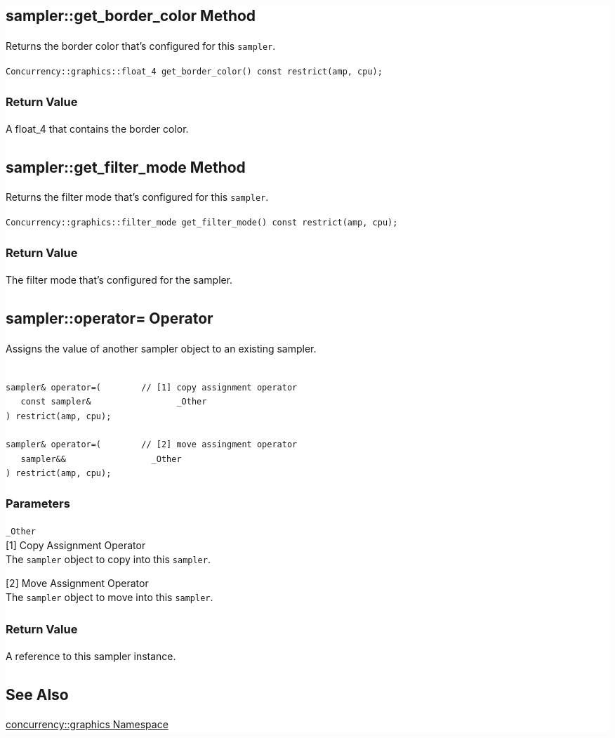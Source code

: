 ##  <a name="sampler__get_border_color_method"></a>  sampler::get_border_color Method  
 Returns the border color that’s configured for this                 `sampler`.  
  
```  
Concurrency::graphics::float_4 get_border_color() const restrict(amp, cpu);  
```  
  
### Return Value  
 A float_4 that contains the border color.  
  
##  <a name="sampler__get_filter_mode_method"></a>  sampler::get_filter_mode Method  
 Returns the filter mode that’s configured for this                 `sampler`.  
  
```  
Concurrency::graphics::filter_mode get_filter_mode() const restrict(amp, cpu);  
```  
  
### Return Value  
 The filter mode that’s configured for the sampler.  
  
##  <a name="sampler__operator_eq_operator"></a>  sampler::operator= Operator  
 Assigns the value of another sampler object to an existing sampler.  
  
```  
  
sampler& operator=(        // [1] copy assignment operator  
   const sampler&                 _Other  
) restrict(amp, cpu);  
  
sampler& operator=(        // [2] move assingment operator  
   sampler&&                 _Other  
) restrict(amp, cpu);  
```  
  
### Parameters  
 `_Other`  
 [1] Copy Assignment Operator  
 The                                         `sampler` object to copy into this                                         `sampler`.  
  
 [2] Move Assignment Operator  
 The                                         `sampler` object to move into this                                         `sampler`.  
  
### Return Value  
 A reference to this sampler instance.  
  
## See Also  
 [concurrency::graphics Namespace](../vs140/concurrency--graphics-namespace.md)